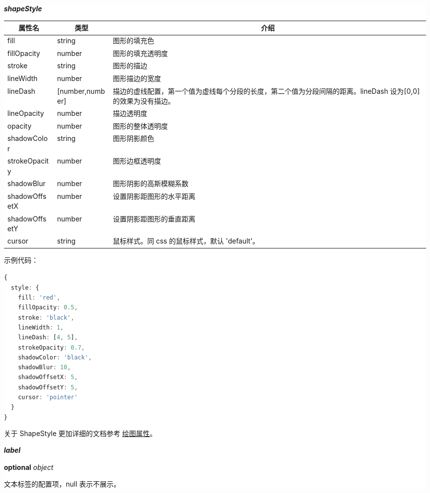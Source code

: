 **_shapeStyle_**



| 属性名 | 类型 | 介绍 |
| --- | --- | --- |
| fill | string | 图形的填充色 |
| fillOpacity | number | 图形的填充透明度 |
| stroke | string | 图形的描边 |
| lineWidth | number | 图形描边的宽度 |
| lineDash | \[number,number] | 描边的虚线配置，第一个值为虚线每个分段的长度，第二个值为分段间隔的距离。lineDash 设为\[0,0]的效果为没有描边。 |
| lineOpacity | number | 描边透明度 |
| opacity | number | 图形的整体透明度 |
| shadowColor | string | 图形阴影颜色 |
| strokeOpacity | number | 图形边框透明度 |
| shadowBlur | number | 图形阴影的高斯模糊系数 |
| shadowOffsetX | number | 设置阴影距图形的水平距离 |
| shadowOffsetY | number | 设置阴影距图形的垂直距离 |
| cursor | string | 鼠标样式。同 css 的鼠标样式，默认 'default'。 |

示例代码：

```ts
{
  style: {
    fill: 'red',
    fillOpacity: 0.5,
    stroke: 'black',
    lineWidth: 1,
    lineDash: [4, 5],
    strokeOpacity: 0.7,
    shadowColor: 'black',
    shadowBlur: 10,
    shadowOffsetX: 5,
    shadowOffsetY: 5,
    cursor: 'pointer'
  }
}
```

关于 ShapeStyle 更加详细的文档参考 [绘图属性](/guide/graphic-style)。

**_label_**

<description>**optional** _object_</description>

文本标签的配置项，null 表示不展示。
